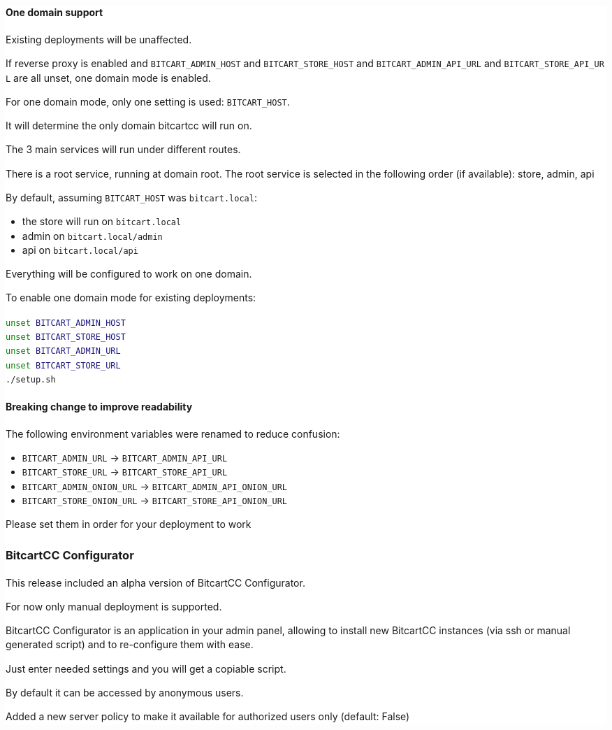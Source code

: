 #### One domain support

Existing deployments will be unaffected.

If reverse proxy is enabled and `BITCART_ADMIN_HOST` and `BITCART_STORE_HOST` and `BITCART_ADMIN_API_URL` and `BITCART_STORE_API_URL` are all unset, one domain mode is enabled.

For one domain mode, only one setting is used: `BITCART_HOST`.

It will determine the only domain bitcartcc will run on.

The 3 main services will run under different routes.

There is a root service, running at domain root. The root service is selected in the following order (if available): store, admin, api

By default, assuming `BITCART_HOST` was `bitcart.local`:

- the store will run on `bitcart.local`
- admin on `bitcart.local/admin`
- api on `bitcart.local/api`

Everything will be configured to work on one domain.

To enable one domain mode for existing deployments:

```bash
unset BITCART_ADMIN_HOST
unset BITCART_STORE_HOST
unset BITCART_ADMIN_URL
unset BITCART_STORE_URL
./setup.sh
```

#### Breaking change to improve readability

The following environment variables were renamed to reduce confusion:

- `BITCART_ADMIN_URL` -> `BITCART_ADMIN_API_URL`
- `BITCART_STORE_URL` -> `BITCART_STORE_API_URL`
- `BITCART_ADMIN_ONION_URL` -> `BITCART_ADMIN_API_ONION_URL`
- `BITCART_STORE_ONION_URL` -> `BITCART_STORE_API_ONION_URL`

Please set them in order for your deployment to work

### BitcartCC Configurator

This release included an alpha version of BitcartCC Configurator.

For now only manual deployment is supported.

BitcartCC Configurator is an application in your admin panel, allowing to install new BitcartCC instances (via ssh or manual generated script) and to re-configure them with ease.

Just enter needed settings and you will get a copiable script.

By default it can be accessed by anonymous users.

Added a new server policy to make it available for authorized users only (default: False)

